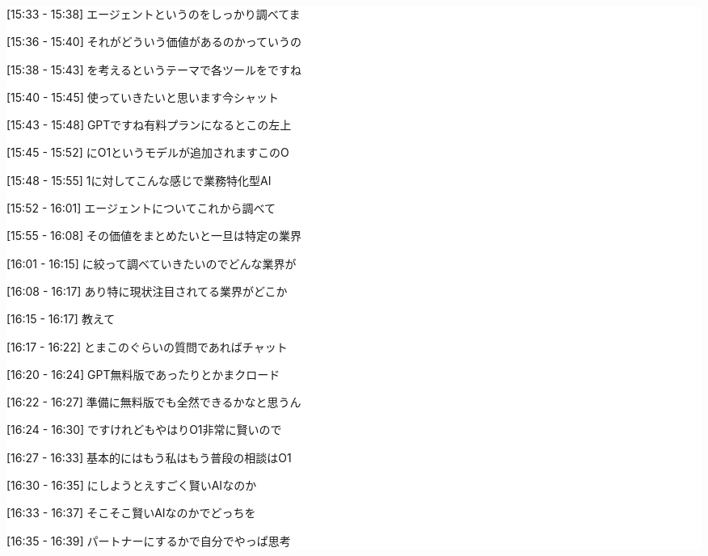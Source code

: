 [15:33 - 15:38]
エージェントというのをしっかり調べてま

[15:36 - 15:40]
それがどういう価値があるのかっていうの

[15:38 - 15:43]
を考えるというテーマで各ツールをですね

[15:40 - 15:45]
使っていきたいと思います今シャット

[15:43 - 15:48]
GPTですね有料プランになるとこの左上

[15:45 - 15:52]
にO1というモデルが追加されますこのO

[15:48 - 15:55]
1に対してこんな感じで業務特化型AI

[15:52 - 16:01]
エージェントについてこれから調べて

[15:55 - 16:08]
その価値をまとめたいと一旦は特定の業界

[16:01 - 16:15]
に絞って調べていきたいのでどんな業界が

[16:08 - 16:17]
あり特に現状注目されてる業界がどこか

[16:15 - 16:17]
教えて

[16:17 - 16:22]
とまこのぐらいの質問であればチャット

[16:20 - 16:24]
GPT無料版であったりとかまクロード

[16:22 - 16:27]
準備に無料版でも全然できるかなと思うん

[16:24 - 16:30]
ですけれどもやはりO1非常に賢いので

[16:27 - 16:33]
基本的にはもう私はもう普段の相談はO1

[16:30 - 16:35]
にしようとえすごく賢いAIなのか

[16:33 - 16:37]
そこそこ賢いAIなのかでどっちを

[16:35 - 16:39]
パートナーにするかで自分でやっぱ思考
